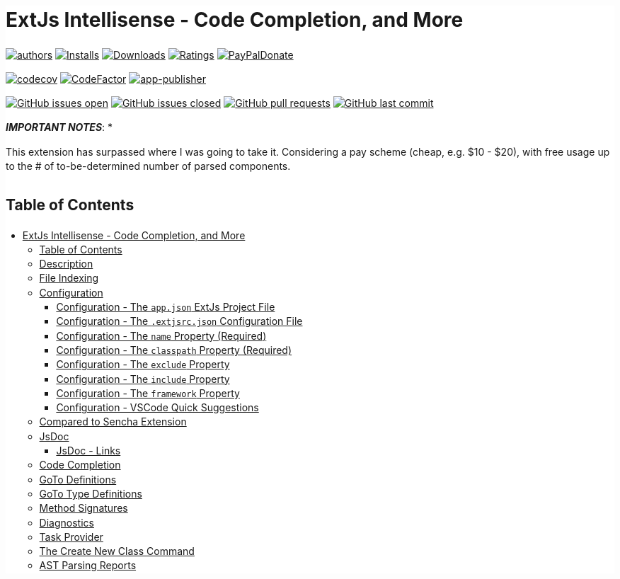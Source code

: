 # ExtJs Intellisense - Code Completion, and More

[![authors](https://img.shields.io/badge/authors-scott%20meesseman-6F02B5.svg?logo=visual%20studio%20code)](https://www.littlesm.com)
[![Installs](https://vsmarketplacebadge.apphb.com/installs-short/spmeesseman.vscode-extjs.svg)](https://marketplace.visualstudio.com/items?itemName=spmeesseman.vscode-extjs)
[![Downloads](https://vsmarketplacebadge.apphb.com/downloads-short/spmeesseman.vscode-extjs.svg)](https://marketplace.visualstudio.com/items?itemName=spmeesseman.vscode-extjs)
[![Ratings](https://vsmarketplacebadge.apphb.com/rating-short/spmeesseman.vscode-extjs.svg)](https://marketplace.visualstudio.com/items?itemName=spmeesseman.vscode-extjs&ssr=false#review-details)
[![PayPalDonate](https://img.shields.io/badge/paypal-donate-green.svg)](https://www.paypal.com/cgi-bin/webscr?cmd=_donations&business=YWZXT3KE2L4BA&item_name=extjs&currency_code=USD)

[![codecov](https://codecov.io/gh/spmeesseman/vscode-extjs/branch/master/graph/badge.svg?token=44I5LRLQ8H)](https://codecov.io/gh/spmeesseman/vscode-extjs)
[![CodeFactor](https://www.codefactor.io/repository/github/spmeesseman/vscode-extjs/badge?s=e903aac358db545eaccaec3b4976631e9f784826)](https://www.codefactor.io/repository/github/spmeesseman/vscode-extjs)
[![app-publisher](https://img.shields.io/badge/%20%20%F0%9F%93%A6%F0%9F%9A%80-app--publisher-e10000.svg)](https://github.com/spmeesseman/app-publisher)

[![GitHub issues open](https://img.shields.io/github/issues-raw/spmeesseman/vscode%2dextjs%2dinfo.svg?logo=github)](https://github.com/spmeesseman/vscode-extjs-info/issues)
[![GitHub issues closed](https://img.shields.io/github/issues-closed-raw/spmeesseman/vscode%2dextjs%2dinfo.svg?logo=github)](https://github.com/spmeesseman/vscode-extjs-info/issues)
[![GitHub pull requests](https://img.shields.io/github/issues-pr/spmeesseman/vscode%2dextjs%2dinfo.svg?logo=github)](https://github.com/spmeesseman/vscode-extjs-info/pulls)
[![GitHub last commit](https://img.shields.io/github/last-commit/spmeesseman/vscode%2dextjs%2dinfo.svg?logo=github)](https://github.com/spmeesseman/vscode-extjs-info)

_**IMPORTANT NOTES**_: *

This extension has surpassed where I was going to take it.  Considering a pay scheme (cheap, e.g. $10 - $20), with free usage up to the # of to-be-determined number of parsed components.

## Table of Contents

- [ExtJs Intellisense - Code Completion, and More](#extjs-intellisense---code-completion-and-more)
  - [Table of Contents](#table-of-contents)
  - [Description](#description)
  - [File Indexing](#file-indexing)
  - [Configuration](#configuration)
    - [Configuration - The `app.json` ExtJs Project File](#configuration---the-appjson-extjs-project-file)
    - [Configuration - The `.extjsrc.json` Configuration File](#configuration---the-extjsrcjson-configuration-file)
    - [Configuration - The `name` Property (Required)](#configuration---the-name-property-required)
    - [Configuration - The `classpath` Property (Required)](#configuration---the-classpath-property-required)
    - [Configuration - The `exclude` Property](#configuration---the-exclude-property)
    - [Configuration - The `include` Property](#configuration---the-include-property)
    - [Configuration - The `framework` Property](#configuration---the-framework-property)
    - [Configuration - VSCode Quick Suggestions](#configuration---vscode-quick-suggestions)
  - [Compared to Sencha Extension](#compared-to-sencha-extension)
  - [JsDoc](#jsdoc)
    - [JsDoc - Links](#jsdoc---links)
  - [Code Completion](#code-completion)
  - [GoTo Definitions](#goto-definitions)
  - [GoTo Type Definitions](#goto-type-definitions)
  - [Method Signatures](#method-signatures)
  - [Diagnostics](#diagnostics)
  - [Task Provider](#task-provider)
  - [The Create New Class Command](#the-create-new-class-command)
  - [AST Parsing Reports](#ast-parsing-reports)